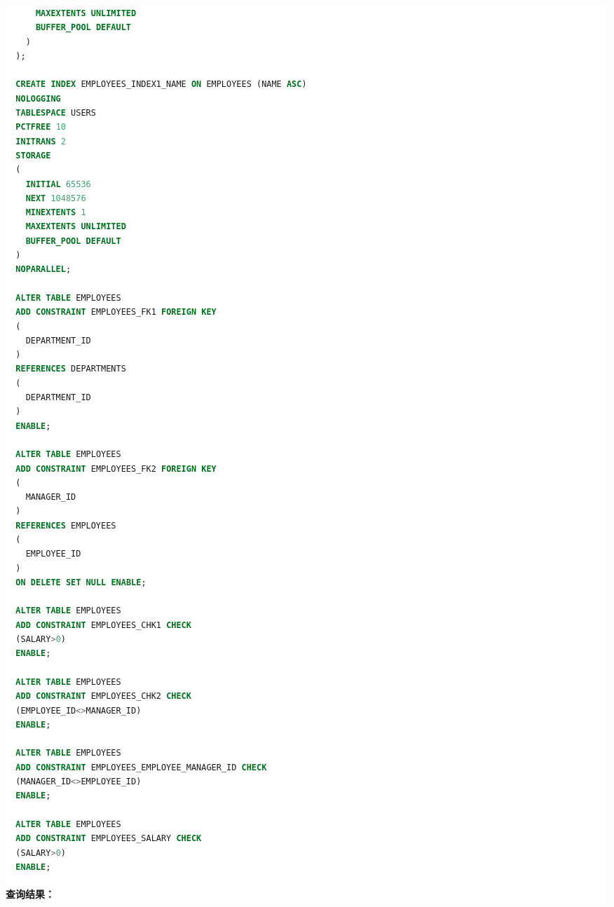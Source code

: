 ```sql
      MAXEXTENTS UNLIMITED
      BUFFER_POOL DEFAULT
    )
  );

  CREATE INDEX EMPLOYEES_INDEX1_NAME ON EMPLOYEES (NAME ASC)
  NOLOGGING
  TABLESPACE USERS
  PCTFREE 10
  INITRANS 2
  STORAGE
  (
    INITIAL 65536
    NEXT 1048576
    MINEXTENTS 1
    MAXEXTENTS UNLIMITED
    BUFFER_POOL DEFAULT
  )
  NOPARALLEL;

  ALTER TABLE EMPLOYEES
  ADD CONSTRAINT EMPLOYEES_FK1 FOREIGN KEY
  (
    DEPARTMENT_ID
  )
  REFERENCES DEPARTMENTS
  (
    DEPARTMENT_ID
  )
  ENABLE;

  ALTER TABLE EMPLOYEES
  ADD CONSTRAINT EMPLOYEES_FK2 FOREIGN KEY
  (
    MANAGER_ID
  )
  REFERENCES EMPLOYEES
  (
    EMPLOYEE_ID
  )
  ON DELETE SET NULL ENABLE;

  ALTER TABLE EMPLOYEES
  ADD CONSTRAINT EMPLOYEES_CHK1 CHECK
  (SALARY>0)
  ENABLE;

  ALTER TABLE EMPLOYEES
  ADD CONSTRAINT EMPLOYEES_CHK2 CHECK
  (EMPLOYEE_ID<>MANAGER_ID)
  ENABLE;

  ALTER TABLE EMPLOYEES
  ADD CONSTRAINT EMPLOYEES_EMPLOYEE_MANAGER_ID CHECK
  (MANAGER_ID<>EMPLOYEE_ID)
  ENABLE;

  ALTER TABLE EMPLOYEES
  ADD CONSTRAINT EMPLOYEES_SALARY CHECK
  (SALARY>0)
  ENABLE;
```
#### 查询结果：